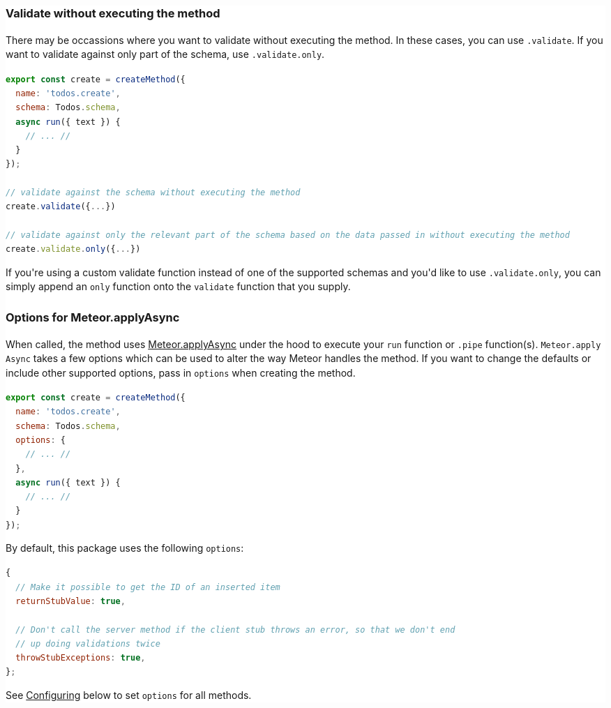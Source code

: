 ### Validate without executing the method
There may be occassions where you want to validate without executing the method. In these cases, you can use `.validate`. If you want to validate against only part of the schema, use `.validate.only`.

```js
export const create = createMethod({
  name: 'todos.create',
  schema: Todos.schema,
  async run({ text }) {
    // ... //
  }
});

// validate against the schema without executing the method
create.validate({...})

// validate against only the relevant part of the schema based on the data passed in without executing the method
create.validate.only({...})
```

If you're using a custom validate function instead of one of the supported schemas and you'd like to use `.validate.only`, you can simply append an `only` function onto the `validate` function that you supply.

### Options for Meteor.applyAsync
When called, the method uses [Meteor.applyAsync](https://docs.meteor.com/api/methods#Meteor-applyAsync) under the hood to execute your `run` function or `.pipe` function(s). `Meteor.applyAsync` takes a few options which can be used to alter the way Meteor handles the method. If you want to change the defaults or include other supported options, pass in `options` when creating the method.

```js
export const create = createMethod({
  name: 'todos.create',
  schema: Todos.schema,
  options: {
    // ... //
  },
  async run({ text }) {
    // ... //
  }
});
```

By default, this package uses the following `options`:
```js
{
  // Make it possible to get the ID of an inserted item
  returnStubValue: true,

  // Don't call the server method if the client stub throws an error, so that we don't end
  // up doing validations twice
  throwStubExceptions: true,
};
```
See [Configuring](#configuring-optional) below to set `options` for all methods.
